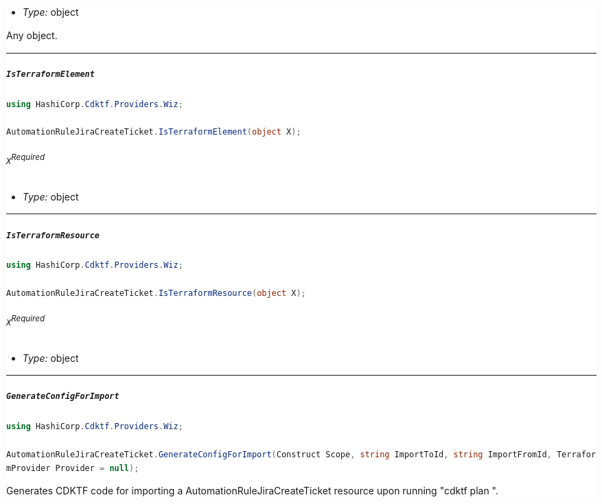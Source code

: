 - *Type:* object

Any object.

---

##### `IsTerraformElement` <a name="IsTerraformElement" id="rhizo-co-terraform-provider-wiz.automationRuleJiraCreateTicket.AutomationRuleJiraCreateTicket.isTerraformElement"></a>

```csharp
using HashiCorp.Cdktf.Providers.Wiz;

AutomationRuleJiraCreateTicket.IsTerraformElement(object X);
```

###### `X`<sup>Required</sup> <a name="X" id="rhizo-co-terraform-provider-wiz.automationRuleJiraCreateTicket.AutomationRuleJiraCreateTicket.isTerraformElement.parameter.x"></a>

- *Type:* object

---

##### `IsTerraformResource` <a name="IsTerraformResource" id="rhizo-co-terraform-provider-wiz.automationRuleJiraCreateTicket.AutomationRuleJiraCreateTicket.isTerraformResource"></a>

```csharp
using HashiCorp.Cdktf.Providers.Wiz;

AutomationRuleJiraCreateTicket.IsTerraformResource(object X);
```

###### `X`<sup>Required</sup> <a name="X" id="rhizo-co-terraform-provider-wiz.automationRuleJiraCreateTicket.AutomationRuleJiraCreateTicket.isTerraformResource.parameter.x"></a>

- *Type:* object

---

##### `GenerateConfigForImport` <a name="GenerateConfigForImport" id="rhizo-co-terraform-provider-wiz.automationRuleJiraCreateTicket.AutomationRuleJiraCreateTicket.generateConfigForImport"></a>

```csharp
using HashiCorp.Cdktf.Providers.Wiz;

AutomationRuleJiraCreateTicket.GenerateConfigForImport(Construct Scope, string ImportToId, string ImportFromId, TerraformProvider Provider = null);
```

Generates CDKTF code for importing a AutomationRuleJiraCreateTicket resource upon running "cdktf plan <stack-name>".
